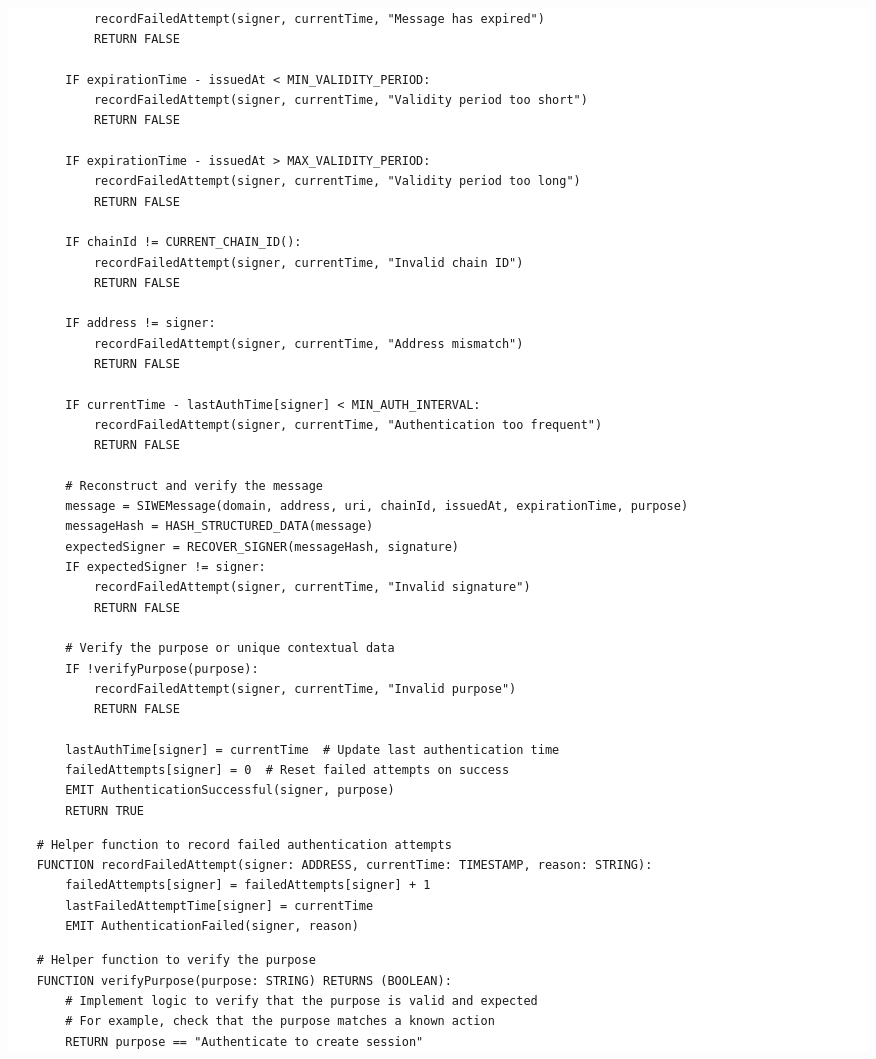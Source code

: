 ```text
            recordFailedAttempt(signer, currentTime, "Message has expired")
            RETURN FALSE

        IF expirationTime - issuedAt < MIN_VALIDITY_PERIOD:
            recordFailedAttempt(signer, currentTime, "Validity period too short")
            RETURN FALSE

        IF expirationTime - issuedAt > MAX_VALIDITY_PERIOD:
            recordFailedAttempt(signer, currentTime, "Validity period too long")
            RETURN FALSE

        IF chainId != CURRENT_CHAIN_ID():
            recordFailedAttempt(signer, currentTime, "Invalid chain ID")
            RETURN FALSE

        IF address != signer:
            recordFailedAttempt(signer, currentTime, "Address mismatch")
            RETURN FALSE

        IF currentTime - lastAuthTime[signer] < MIN_AUTH_INTERVAL:
            recordFailedAttempt(signer, currentTime, "Authentication too frequent")
            RETURN FALSE

        # Reconstruct and verify the message
        message = SIWEMessage(domain, address, uri, chainId, issuedAt, expirationTime, purpose)
        messageHash = HASH_STRUCTURED_DATA(message)
        expectedSigner = RECOVER_SIGNER(messageHash, signature)
        IF expectedSigner != signer:
            recordFailedAttempt(signer, currentTime, "Invalid signature")
            RETURN FALSE

        # Verify the purpose or unique contextual data
        IF !verifyPurpose(purpose):
            recordFailedAttempt(signer, currentTime, "Invalid purpose")
            RETURN FALSE

        lastAuthTime[signer] = currentTime  # Update last authentication time
        failedAttempts[signer] = 0  # Reset failed attempts on success
        EMIT AuthenticationSuccessful(signer, purpose)
        RETURN TRUE
```

```text
    # Helper function to record failed authentication attempts
    FUNCTION recordFailedAttempt(signer: ADDRESS, currentTime: TIMESTAMP, reason: STRING):
        failedAttempts[signer] = failedAttempts[signer] + 1
        lastFailedAttemptTime[signer] = currentTime
        EMIT AuthenticationFailed(signer, reason)
```

```text
    # Helper function to verify the purpose
    FUNCTION verifyPurpose(purpose: STRING) RETURNS (BOOLEAN):
        # Implement logic to verify that the purpose is valid and expected
        # For example, check that the purpose matches a known action
        RETURN purpose == "Authenticate to create session"
```
